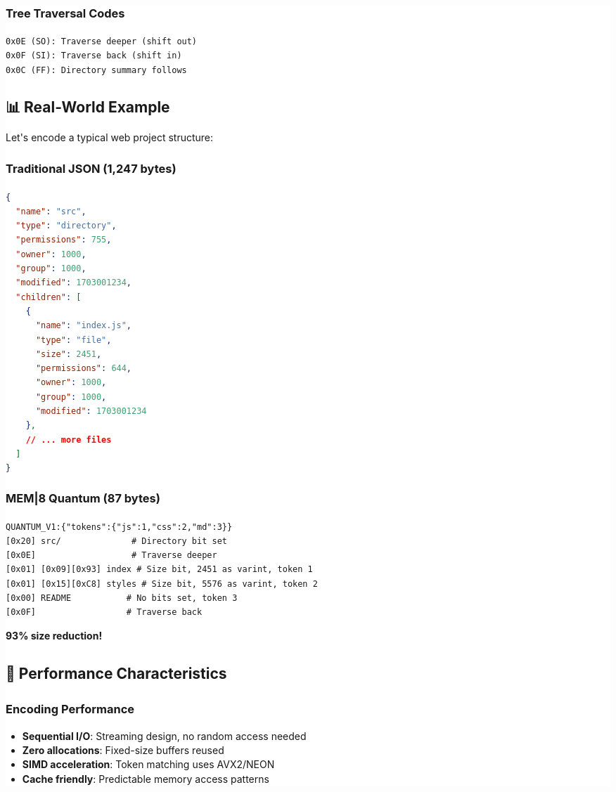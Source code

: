 ### Tree Traversal Codes
```
0x0E (SO): Traverse deeper (shift out)
0x0F (SI): Traverse back (shift in)
0x0C (FF): Directory summary follows
```

## 📊 Real-World Example

Let's encode a typical web project structure:

### Traditional JSON (1,247 bytes)
```json
{
  "name": "src",
  "type": "directory",
  "permissions": 755,
  "owner": 1000,
  "group": 1000,
  "modified": 1703001234,
  "children": [
    {
      "name": "index.js",
      "type": "file",
      "size": 2451,
      "permissions": 644,
      "owner": 1000,
      "group": 1000,
      "modified": 1703001234
    },
    // ... more files
  ]
}
```

### MEM|8 Quantum (87 bytes)
```
QUANTUM_V1:{"tokens":{"js":1,"css":2,"md":3}}
[0x20] src/              # Directory bit set
[0x0E]                   # Traverse deeper
[0x01] [0x09][0x93] index # Size bit, 2451 as varint, token 1
[0x01] [0x15][0xC8] styles # Size bit, 5576 as varint, token 2
[0x00] README           # No bits set, token 3
[0x0F]                  # Traverse back
```

**93% size reduction!**

## 🚀 Performance Characteristics

### Encoding Performance
- **Sequential I/O**: Streaming design, no random access needed
- **Zero allocations**: Fixed-size buffers reused
- **SIMD acceleration**: Token matching uses AVX2/NEON
- **Cache friendly**: Predictable memory access patterns
